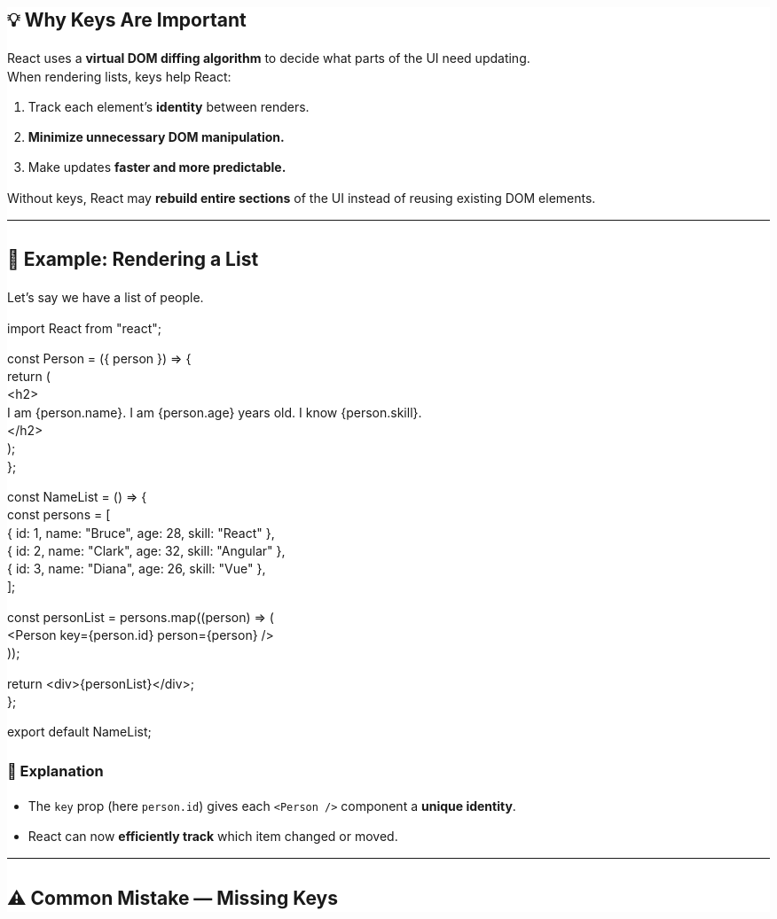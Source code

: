 ## **💡 Why Keys Are Important**

React uses a **virtual DOM diffing algorithm** to decide what parts of the UI need updating.  
 When rendering lists, keys help React:

1. Track each element’s **identity** between renders.

2. **Minimize unnecessary DOM manipulation.**

3. Make updates **faster and more predictable.**

Without keys, React may **rebuild entire sections** of the UI instead of reusing existing DOM elements.

---

## **🧠 Example: Rendering a List**

Let’s say we have a list of people.

import React from "react";

const Person \= ({ person }) \=\> {  
  return (  
    \<h2\>  
      I am {person.name}. I am {person.age} years old. I know {person.skill}.  
    \</h2\>  
  );  
};

const NameList \= () \=\> {  
  const persons \= \[  
    { id: 1, name: "Bruce", age: 28, skill: "React" },  
    { id: 2, name: "Clark", age: 32, skill: "Angular" },  
    { id: 3, name: "Diana", age: 26, skill: "Vue" },  
  \];

  const personList \= persons.map((person) \=\> (  
    \<Person key={person.id} person={person} /\>  
  ));

  return \<div\>{personList}\</div\>;  
};

export default NameList;

### **🧩 Explanation**

* The `key` prop (here `person.id`) gives each `<Person />` component a **unique identity**.

* React can now **efficiently track** which item changed or moved.

---

## **⚠️ Common Mistake — Missing Keys**
